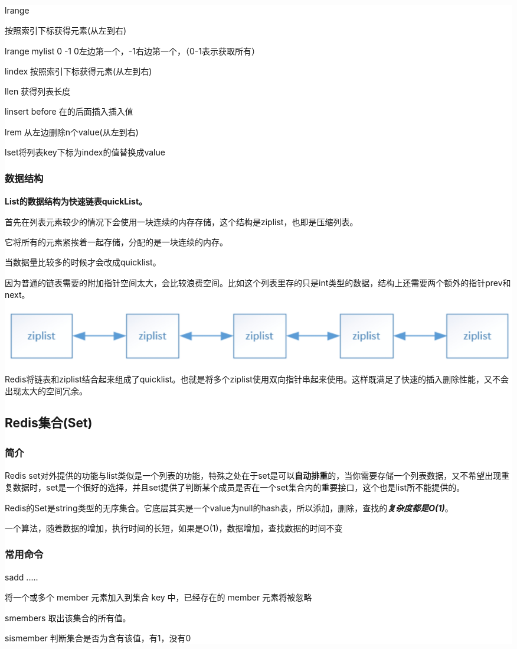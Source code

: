 lrange <key><start><stop>

按照索引下标获得元素(从左到右)

lrange mylist 0 -1  0左边第一个，-1右边第一个，（0-1表示获取所有）

lindex <key><index>按照索引下标获得元素(从左到右)

llen <key>获得列表长度 

 

linsert <key>  before <value><newvalue>在<value>的后面插入<newvalue>插入值

lrem <key><n><value>从左边删除n个value(从左到右)

lset<key><index><value>将列表key下标为index的值替换成value

 

### 数据结构

**List的数据结构为快速链表quickList。**

首先在列表元素较少的情况下会使用一块连续的内存存储，这个结构是ziplist，也即是压缩列表。

它将所有的元素紧挨着一起存储，分配的是一块连续的内存。

当数据量比较多的时候才会改成quicklist。

因为普通的链表需要的附加指针空间太大，会比较浪费空间。比如这个列表里存的只是int类型的数据，结构上还需要两个额外的指针prev和next。

![image-20211029221153923](./Redis%EF%BC%88%E5%B0%9A%E7%A1%85%E8%B0%B7%EF%BC%89.assets/20211029221154.png)

Redis将链表和ziplist结合起来组成了quicklist。也就是将多个ziplist使用双向指针串起来使用。这样既满足了快速的插入删除性能，又不会出现太大的空间冗余。

## Redis集合(Set)

### 简介

Redis set对外提供的功能与list类似是一个列表的功能，特殊之处在于set是可以**自动排重**的，当你需要存储一个列表数据，又不希望出现重复数据时，set是一个很好的选择，并且set提供了判断某个成员是否在一个set集合内的重要接口，这个也是list所不能提供的。

Redis的Set是string类型的无序集合。它底层其实是一个value为null的hash表，所以添加，删除，查找的***复杂度都是O(1)***。

一个算法，随着数据的增加，执行时间的长短，如果是O(1)，数据增加，查找数据的时间不变

### 常用命令

sadd <key><value1><value2> ..... 

将一个或多个 member 元素加入到集合 key 中，已经存在的 member 元素将被忽略

smembers <key>取出该集合的所有值。

sismember <key><value>判断集合<key>是否为含有该<value>值，有1，没有0
